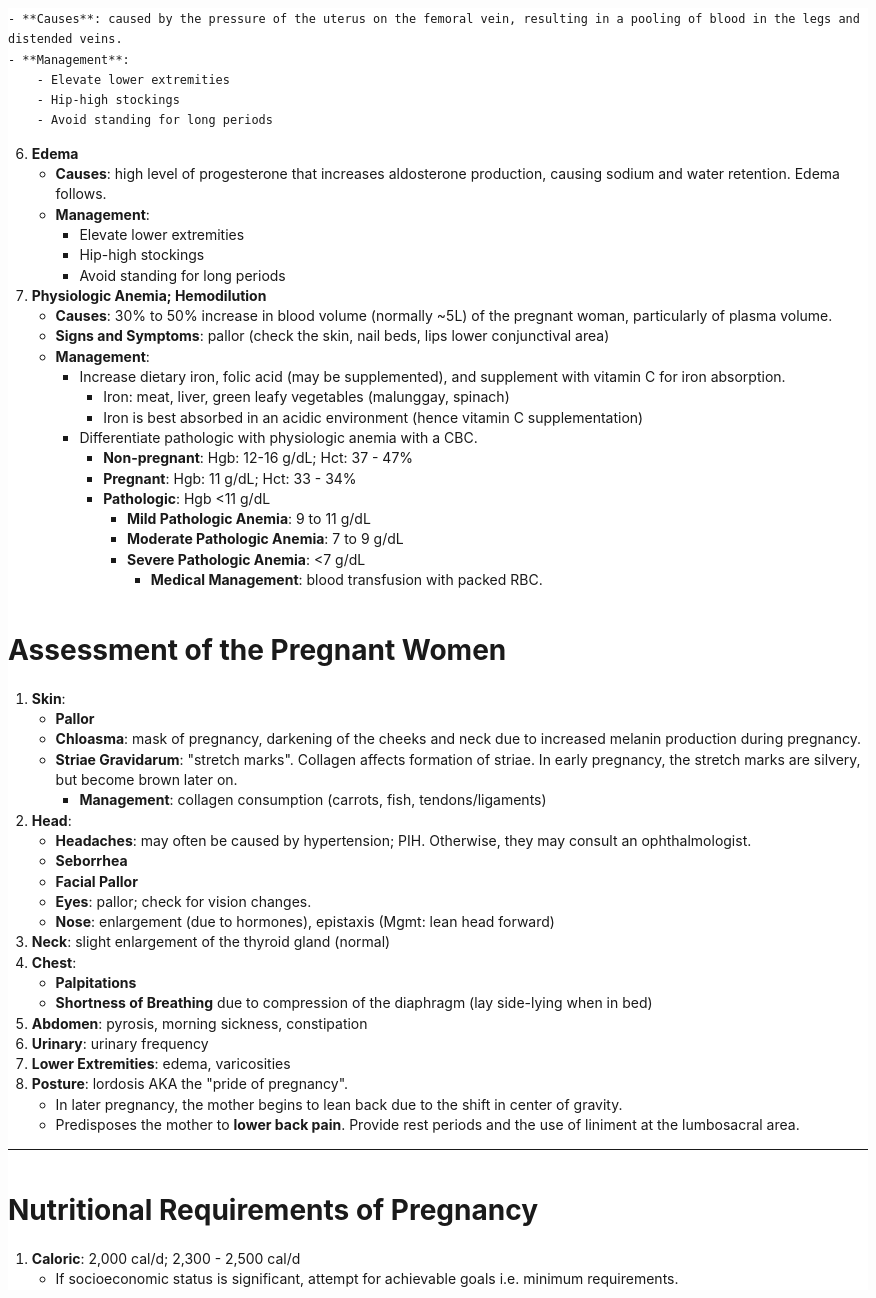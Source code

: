 	- **Causes**: caused by the pressure of the uterus on the femoral vein, resulting in a pooling of blood in the legs and distended veins.
	- **Management**:
		- Elevate lower extremities
		- Hip-high stockings
		- Avoid standing for long periods
6. **Edema**
	- **Causes**: high level of progesterone that increases aldosterone production, causing sodium and water retention. Edema follows.
	- **Management**:
		- Elevate lower extremities
		- Hip-high stockings
		- Avoid standing for long periods
7. **Physiologic Anemia; Hemodilution**
	- **Causes**: 30% to 50% increase in blood volume (normally ~5L) of the pregnant woman, particularly of plasma volume.
	- **Signs and Symptoms**: pallor (check the skin, nail beds, lips lower conjunctival area)
	- **Management**:
		- Increase dietary iron, folic acid (may be supplemented), and supplement with vitamin C for iron absorption.
			- Iron: meat, liver, green leafy vegetables (malunggay, spinach)
			- Iron is best absorbed in an acidic environment (hence vitamin C supplementation)
		- Differentiate pathologic with physiologic anemia with a CBC.
			- **Non-pregnant**: Hgb: 12-16 g/dL; Hct: 37 - 47%
			- **Pregnant**: Hgb: 11 g/dL; Hct: 33 - 34%
			- **Pathologic**: Hgb <11 g/dL
				- **Mild Pathologic Anemia**: 9 to 11 g/dL
				- **Moderate Pathologic Anemia**: 7 to 9 g/dL
				- **Severe Pathologic Anemia**: <7 g/dL
					- **Medical Management**: blood transfusion with packed RBC.
# Assessment of the Pregnant Women
1. **Skin**:
	- **Pallor**
	- **Chloasma**: mask of pregnancy, darkening of the cheeks and neck due to increased melanin production during pregnancy.
	- **Striae Gravidarum**: "stretch marks". Collagen affects formation of striae. In early pregnancy, the stretch marks are silvery, but become brown later on.
		- **Management**: collagen consumption (carrots, fish, tendons/ligaments)
2. **Head**:
	- **Headaches**: may often be caused by hypertension; PIH. Otherwise, they may consult an ophthalmologist.
	- **Seborrhea**
	- **Facial Pallor**
	- **Eyes**: pallor; check for vision changes.
	- **Nose**: enlargement (due to hormones), epistaxis (Mgmt: lean head forward)
3. **Neck**: slight enlargement of the thyroid gland (normal)
4. **Chest**:
	- **Palpitations**
	- **Shortness of Breathing** due to compression of the diaphragm (lay side-lying when in bed)
5. **Abdomen**: pyrosis, morning sickness, constipation
6. **Urinary**: urinary frequency
7. **Lower Extremities**: edema, varicosities
8. **Posture**: lordosis AKA the "pride of pregnancy".
	- In later pregnancy, the mother begins to lean back due to the shift in center of gravity.
	- Predisposes the mother to **lower back pain**. Provide rest periods and the use of liniment at the lumbosacral area.
___
# Nutritional Requirements of Pregnancy
1. **Caloric**: 2,000 cal/d; 2,300 - 2,500 cal/d
	- If socioeconomic status is significant, attempt for achievable goals i.e. minimum requirements.